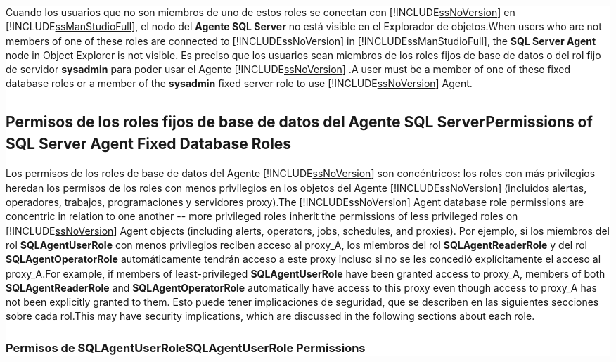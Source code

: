  <span data-ttu-id="9f086-108">Cuando los usuarios que no son miembros de uno de estos roles se conectan con [!INCLUDE[ssNoVersion](../../includes/ssnoversion-md.md)] en [!INCLUDE[ssManStudioFull](../../includes/ssmanstudiofull-md.md)], el nodo del **Agente SQL Server** no está visible en el Explorador de objetos.</span><span class="sxs-lookup"><span data-stu-id="9f086-108">When users who are not members of one of these roles are connected to [!INCLUDE[ssNoVersion](../../includes/ssnoversion-md.md)] in [!INCLUDE[ssManStudioFull](../../includes/ssmanstudiofull-md.md)], the **SQL Server Agent** node in Object Explorer is not visible.</span></span> <span data-ttu-id="9f086-109">Es preciso que los usuarios sean miembros de los roles fijos de base de datos o del rol fijo de servidor **sysadmin** para poder usar el Agente [!INCLUDE[ssNoVersion](../../includes/ssnoversion-md.md)] .</span><span class="sxs-lookup"><span data-stu-id="9f086-109">A user must be a member of one of these fixed database roles or a member of the **sysadmin** fixed server role to use [!INCLUDE[ssNoVersion](../../includes/ssnoversion-md.md)] Agent.</span></span>  
  
## <a name="permissions-of-sql-server-agent-fixed-database-roles"></a><span data-ttu-id="9f086-110">Permisos de los roles fijos de base de datos del Agente SQL Server</span><span class="sxs-lookup"><span data-stu-id="9f086-110">Permissions of SQL Server Agent Fixed Database Roles</span></span>  
 <span data-ttu-id="9f086-111">Los permisos de los roles de base de datos del Agente [!INCLUDE[ssNoVersion](../../includes/ssnoversion-md.md)] son concéntricos: los roles con más privilegios heredan los permisos de los roles con menos privilegios en los objetos del Agente [!INCLUDE[ssNoVersion](../../includes/ssnoversion-md.md)] (incluidos alertas, operadores, trabajos, programaciones y servidores proxy).</span><span class="sxs-lookup"><span data-stu-id="9f086-111">The [!INCLUDE[ssNoVersion](../../includes/ssnoversion-md.md)] Agent database role permissions are concentric in relation to one another -- more privileged roles inherit the permissions of less privileged roles on [!INCLUDE[ssNoVersion](../../includes/ssnoversion-md.md)] Agent objects (including alerts, operators, jobs, schedules, and proxies).</span></span> <span data-ttu-id="9f086-112">Por ejemplo, si los miembros del rol **SQLAgentUserRole** con menos privilegios reciben acceso al proxy_A, los miembros del rol **SQLAgentReaderRole** y del rol **SQLAgentOperatorRole** automáticamente tendrán acceso a este proxy incluso si no se les concedió explícitamente el acceso al proxy_A.</span><span class="sxs-lookup"><span data-stu-id="9f086-112">For example, if members of least-privileged **SQLAgentUserRole** have been granted access to proxy_A, members of both **SQLAgentReaderRole** and **SQLAgentOperatorRole** automatically have access to this proxy even though access to proxy_A has not been explicitly granted to them.</span></span> <span data-ttu-id="9f086-113">Esto puede tener implicaciones de seguridad, que se describen en las siguientes secciones sobre cada rol.</span><span class="sxs-lookup"><span data-stu-id="9f086-113">This may have security implications, which are discussed in the following sections about each role.</span></span>  
  
### <a name="sqlagentuserrole-permissions"></a><span data-ttu-id="9f086-114">Permisos de SQLAgentUserRole</span><span class="sxs-lookup"><span data-stu-id="9f086-114">SQLAgentUserRole Permissions</span></span>  